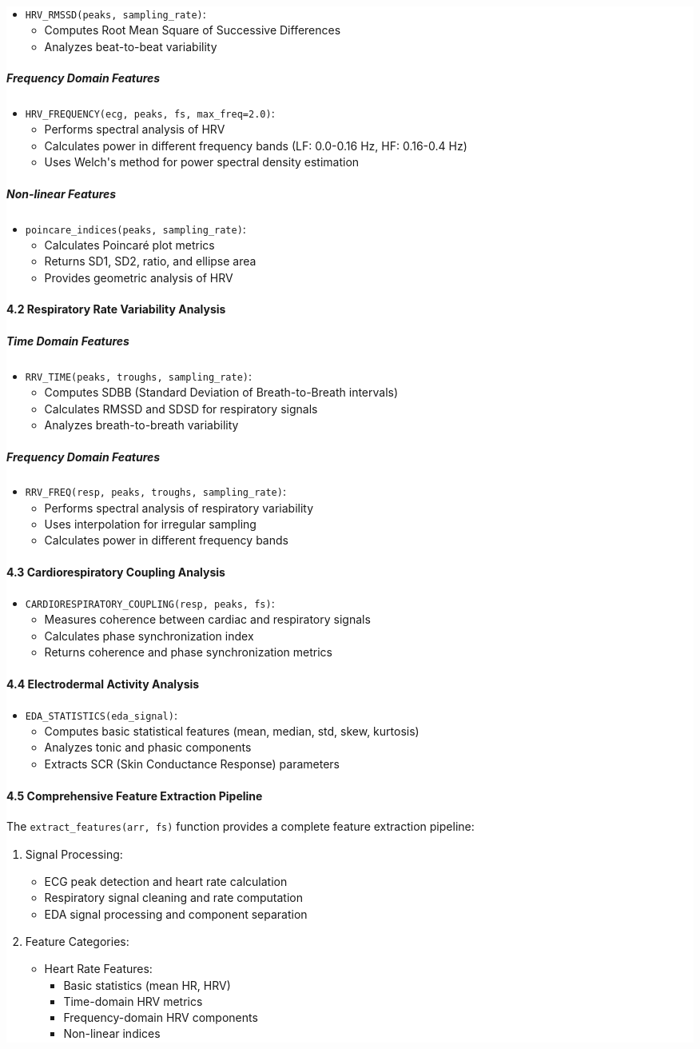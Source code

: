 - `HRV_RMSSD(peaks, sampling_rate)`:
  - Computes Root Mean Square of Successive Differences
  - Analyzes beat-to-beat variability

##### Frequency Domain Features
- `HRV_FREQUENCY(ecg, peaks, fs, max_freq=2.0)`:
  - Performs spectral analysis of HRV
  - Calculates power in different frequency bands (LF: 0.0-0.16 Hz, HF: 0.16-0.4 Hz)
  - Uses Welch's method for power spectral density estimation

##### Non-linear Features
- `poincare_indices(peaks, sampling_rate)`:
  - Calculates Poincaré plot metrics
  - Returns SD1, SD2, ratio, and ellipse area
  - Provides geometric analysis of HRV

#### 4.2 Respiratory Rate Variability Analysis

##### Time Domain Features
- `RRV_TIME(peaks, troughs, sampling_rate)`:
  - Computes SDBB (Standard Deviation of Breath-to-Breath intervals)
  - Calculates RMSSD and SDSD for respiratory signals
  - Analyzes breath-to-breath variability

##### Frequency Domain Features
- `RRV_FREQ(resp, peaks, troughs, sampling_rate)`:
  - Performs spectral analysis of respiratory variability
  - Uses interpolation for irregular sampling
  - Calculates power in different frequency bands

#### 4.3 Cardiorespiratory Coupling Analysis
- `CARDIORESPIRATORY_COUPLING(resp, peaks, fs)`:
  - Measures coherence between cardiac and respiratory signals
  - Calculates phase synchronization index
  - Returns coherence and phase synchronization metrics

#### 4.4 Electrodermal Activity Analysis
- `EDA_STATISTICS(eda_signal)`:
  - Computes basic statistical features (mean, median, std, skew, kurtosis)
  - Analyzes tonic and phasic components
  - Extracts SCR (Skin Conductance Response) parameters

#### 4.5 Comprehensive Feature Extraction Pipeline
The `extract_features(arr, fs)` function provides a complete feature extraction pipeline:

1. Signal Processing:
   - ECG peak detection and heart rate calculation
   - Respiratory signal cleaning and rate computation
   - EDA signal processing and component separation

2. Feature Categories:
   - Heart Rate Features:
     - Basic statistics (mean HR, HRV)
     - Time-domain HRV metrics
     - Frequency-domain HRV components
     - Non-linear indices
   